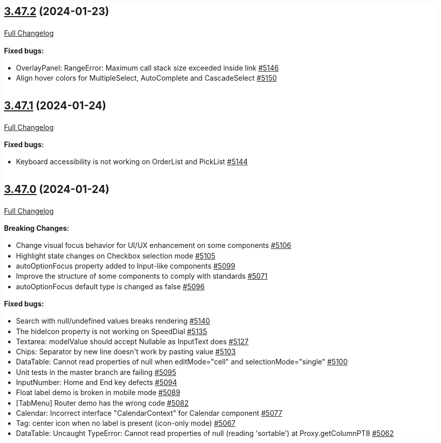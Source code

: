 ## [3.47.2](https://github.com/primefaces/primevue/tree/3.47.1) (2024-01-23)

[Full Changelog](https://github.com/primefaces/primevue/compare/3.47.1...3.47.2)

**Fixed bugs:**

-   OverlayPanel: RangeError: Maximum call stack size exceeded inside link [\#5146](https://github.com/primefaces/primevue/issues/5146)
-   Align hover colors for MultipleSelect, AutoComplete and CascadeSelect [\#5150](https://github.com/primefaces/primevue/issues/5150)

## [3.47.1](https://github.com/primefaces/primevue/tree/3.47.1) (2024-01-24)

[Full Changelog](https://github.com/primefaces/primevue/compare/3.47.0...3.47.1)

**Fixed bugs:**

-   Keyboard accessibility is not working on OrderList and PickList [\#5144](https://github.com/primefaces/primevue/issues/5144)

## [3.47.0](https://github.com/primefaces/primevue/tree/3.47.0) (2024-01-24)

[Full Changelog](https://github.com/primefaces/primevue/compare/3.46.0...3.47.0)

**Breaking Changes:**

-   Change visual focus behavior for UI/UX enhancement on some components [\#5106](https://github.com/primefaces/primevue/issues/5106)
-   Highlight state changes on Checkbox selection mode [\#5105](https://github.com/primefaces/primevue/issues/5105)
-   autoOptionFocus property added to Input-like components [\#5099](https://github.com/primefaces/primevue/issues/5099)
-   Improve the structure of some components to comply with standards [\#5071](https://github.com/primefaces/primevue/issues/5071)
-   autoOptionFocus default type is changed as false [\#5096](https://github.com/primefaces/primevue/issues/5096)

**Fixed bugs:**

-   Search with null/undefined values breaks rendering [\#5140](https://github.com/primefaces/primevue/issues/5140)
-   The hideIcon property is not working on SpeedDial [\#5135](https://github.com/primefaces/primevue/issues/5135)
-   Textarea: modelValue should accept Nullable<string> as InputText does [\#5127](https://github.com/primefaces/primevue/issues/5127)
-   Chips: Separator by new line doesn't work by pasting value [\#5103](https://github.com/primefaces/primevue/issues/5103)
-   DataTable: Cannot read properties of null when editMode="cell" and selectionMode="single" [\#5100](https://github.com/primefaces/primevue/issues/5100)
-   Unit tests in the master branch are failing [\#5095](https://github.com/primefaces/primevue/issues/5095)
-   InputNumber: Home and End key defects [\#5094](https://github.com/primefaces/primevue/issues/5094)
-   Float label demo is broken in mobile mode [\#5089](https://github.com/primefaces/primevue/issues/5089)
-   [TabMenu] Router demo has the wrong code [\#5082](https://github.com/primefaces/primevue/issues/5082)
-   Calendar: Incorrect interface "CalendarContext" for Calendar component [\#5077](https://github.com/primefaces/primevue/issues/5077)
-   Tag: center icon when no label is present (icon-only mode) [\#5067](https://github.com/primefaces/primevue/issues/5067)
-   DataTable: Uncaught TypeError: Cannot read properties of null (reading 'sortable') at Proxy.getColumnPT8 [\#5062](https://github.com/primefaces/primevue/issues/5062)